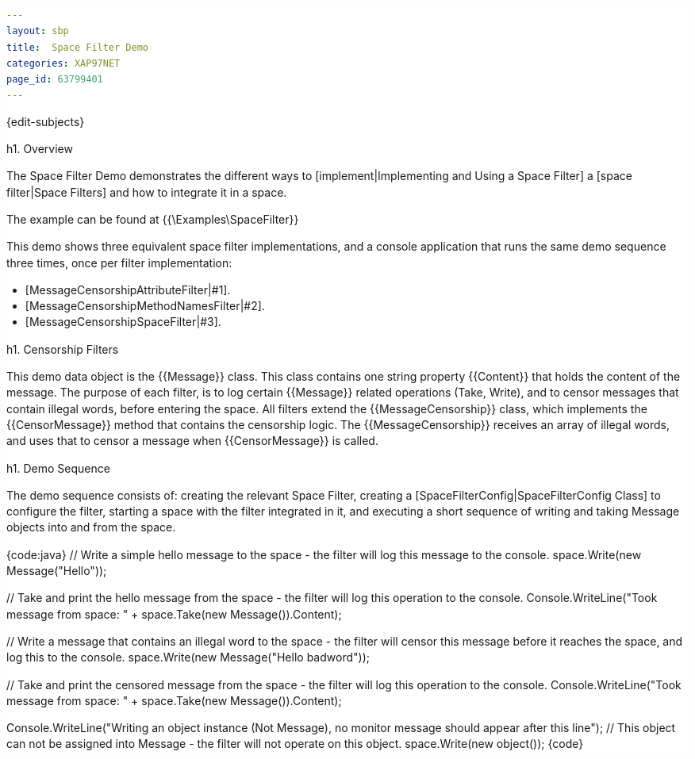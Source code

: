 ```yaml
---
layout: sbp
title:  Space Filter Demo
categories: XAP97NET
page_id: 63799401
---
```


{edit-subjects}

h1. Overview

The Space Filter Demo demonstrates the different ways to [implement|Implementing and Using a Space Filter] a [space filter|Space Filters] and how to integrate it in a space.

The example can be found at {{<GigaSpaces root>\Examples\SpaceFilter}}

This demo shows three equivalent space filter implementations, and a console application that runs the same demo sequence three times, once per filter implementation:

* [MessageCensorshipAttributeFilter|#1].
* [MessageCensorshipMethodNamesFilter|#2].
* [MessageCensorshipSpaceFilter|#3].



h1. Censorship Filters

This demo data object is the {{Message}} class. This class contains one string property {{Content}} that holds the content of the message. The purpose of each filter, is to log certain {{Message}} related operations (Take, Write), and to censor messages that contain illegal words, before entering the space. All filters extend the {{MessageCensorship}} class, which implements the {{CensorMessage}} method that contains the censorship logic. The {{MessageCensorship}} receives an array of illegal words, and uses that to censor a message when {{CensorMessage}} is called.

h1. Demo Sequence

The demo sequence consists of: creating the relevant Space Filter, creating a [SpaceFilterConfig|SpaceFilterConfig Class] to configure the filter, starting a space with the filter integrated in it, and executing a short sequence of writing and taking Message objects into and from the space.

{code:java}
// Write a simple hello message to the space - the filter will log this message to the console.
space.Write(new Message("Hello"));

// Take and print the hello message from the space - the filter will log this operation to the console.
Console.WriteLine("Took message from space: " + space.Take(new Message()).Content);

// Write a message that contains an illegal word to the space - the filter will censor this message before it reaches the space, and log this to the console.
space.Write(new Message("Hello badword"));

// Take and print the censored message from the space - the filter will log this operation to the console.
Console.WriteLine("Took message from space: " + space.Take(new Message()).Content);

Console.WriteLine("Writing an object instance (Not Message), no monitor message should appear after this line");
// This object can not be assigned into Message - the filter will not operate on this object.
space.Write(new object());
{code}
